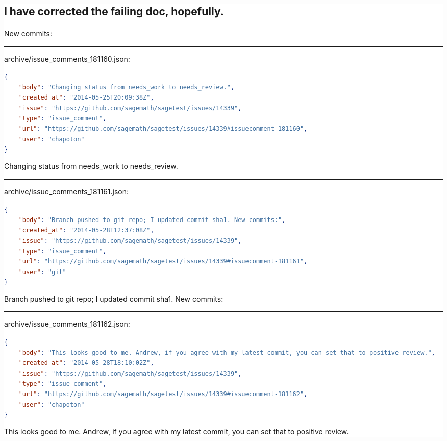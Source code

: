 I have corrected the failing doc, hopefully.
----
New commits:



---

archive/issue_comments_181160.json:
```json
{
    "body": "Changing status from needs_work to needs_review.",
    "created_at": "2014-05-25T20:09:38Z",
    "issue": "https://github.com/sagemath/sagetest/issues/14339",
    "type": "issue_comment",
    "url": "https://github.com/sagemath/sagetest/issues/14339#issuecomment-181160",
    "user": "chapoton"
}
```

Changing status from needs_work to needs_review.



---

archive/issue_comments_181161.json:
```json
{
    "body": "Branch pushed to git repo; I updated commit sha1. New commits:",
    "created_at": "2014-05-28T12:37:08Z",
    "issue": "https://github.com/sagemath/sagetest/issues/14339",
    "type": "issue_comment",
    "url": "https://github.com/sagemath/sagetest/issues/14339#issuecomment-181161",
    "user": "git"
}
```

Branch pushed to git repo; I updated commit sha1. New commits:



---

archive/issue_comments_181162.json:
```json
{
    "body": "This looks good to me. Andrew, if you agree with my latest commit, you can set that to positive review.",
    "created_at": "2014-05-28T18:10:02Z",
    "issue": "https://github.com/sagemath/sagetest/issues/14339",
    "type": "issue_comment",
    "url": "https://github.com/sagemath/sagetest/issues/14339#issuecomment-181162",
    "user": "chapoton"
}
```

This looks good to me. Andrew, if you agree with my latest commit, you can set that to positive review.
